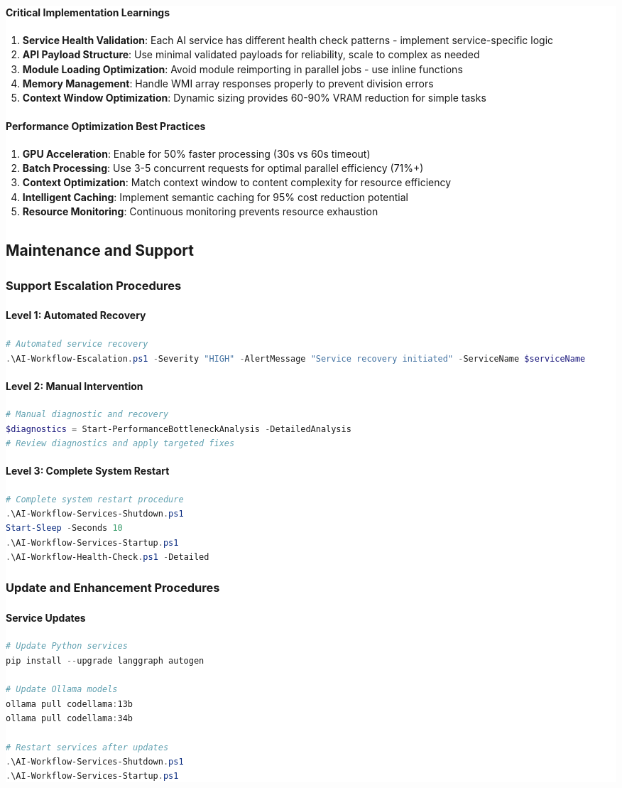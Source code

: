 #### Critical Implementation Learnings
1. **Service Health Validation**: Each AI service has different health check patterns - implement service-specific logic
2. **API Payload Structure**: Use minimal validated payloads for reliability, scale to complex as needed
3. **Module Loading Optimization**: Avoid module reimporting in parallel jobs - use inline functions
4. **Memory Management**: Handle WMI array responses properly to prevent division errors
5. **Context Window Optimization**: Dynamic sizing provides 60-90% VRAM reduction for simple tasks

#### Performance Optimization Best Practices
1. **GPU Acceleration**: Enable for 50% faster processing (30s vs 60s timeout)
2. **Batch Processing**: Use 3-5 concurrent requests for optimal parallel efficiency (71%+)
3. **Context Optimization**: Match context window to content complexity for resource efficiency
4. **Intelligent Caching**: Implement semantic caching for 95% cost reduction potential
5. **Resource Monitoring**: Continuous monitoring prevents resource exhaustion

## Maintenance and Support

### Support Escalation Procedures

#### Level 1: Automated Recovery
```powershell
# Automated service recovery
.\AI-Workflow-Escalation.ps1 -Severity "HIGH" -AlertMessage "Service recovery initiated" -ServiceName $serviceName
```

#### Level 2: Manual Intervention
```powershell
# Manual diagnostic and recovery
$diagnostics = Start-PerformanceBottleneckAnalysis -DetailedAnalysis
# Review diagnostics and apply targeted fixes
```

#### Level 3: Complete System Restart
```powershell
# Complete system restart procedure
.\AI-Workflow-Services-Shutdown.ps1
Start-Sleep -Seconds 10
.\AI-Workflow-Services-Startup.ps1
.\AI-Workflow-Health-Check.ps1 -Detailed
```

### Update and Enhancement Procedures

#### Service Updates
```powershell
# Update Python services
pip install --upgrade langgraph autogen

# Update Ollama models
ollama pull codellama:13b
ollama pull codellama:34b

# Restart services after updates
.\AI-Workflow-Services-Shutdown.ps1
.\AI-Workflow-Services-Startup.ps1
```
